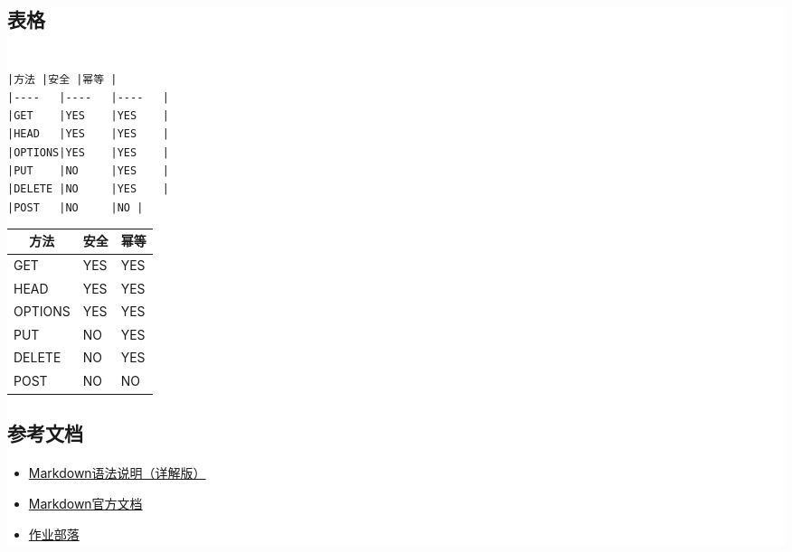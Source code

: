 
## 表格

~~~

|方法	|安全	|幂等	|
|----	|----	|----	|
|GET	|YES	|YES	|
|HEAD	|YES	|YES	|
|OPTIONS|YES	|YES	|
|PUT	|NO     |YES	|
|DELETE	|NO     |YES	|
|POST	|NO     |NO |

~~~

|方法	|安全	|幂等	|
|----	|----	|----	|
|GET	|YES	|YES	|
|HEAD	|YES	|YES	|
|OPTIONS|YES    |YES	|
|PUT	|NO		|YES	|
|DELETE	|NO		|YES	|
|POST	|NO		|NO		|


## 参考文档

+  [Markdown语法说明（详解版）](http://www.ituring.com.cn/article/504)

+  [Markdown官方文档](http://markdown.tw/)

+  [作业部落](https://www.zybuluo.com/mdeditor)